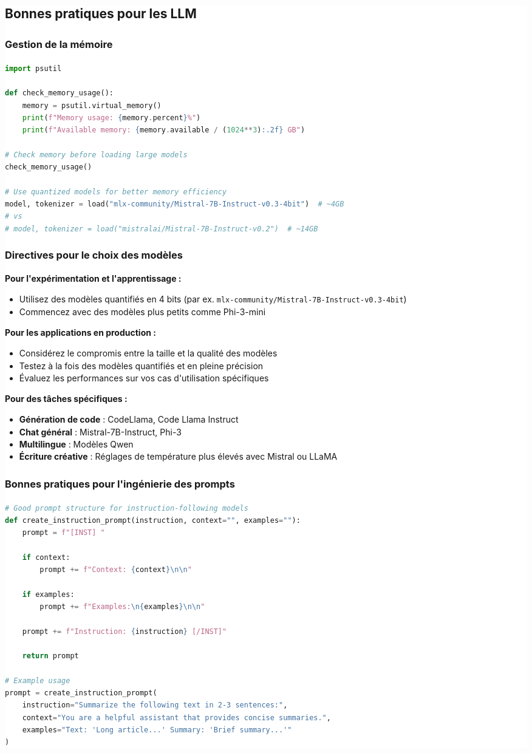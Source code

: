 ## Bonnes pratiques pour les LLM

### Gestion de la mémoire

```python
import psutil

def check_memory_usage():
    memory = psutil.virtual_memory()
    print(f"Memory usage: {memory.percent}%")
    print(f"Available memory: {memory.available / (1024**3):.2f} GB")

# Check memory before loading large models
check_memory_usage()

# Use quantized models for better memory efficiency
model, tokenizer = load("mlx-community/Mistral-7B-Instruct-v0.3-4bit")  # ~4GB
# vs
# model, tokenizer = load("mistralai/Mistral-7B-Instruct-v0.2")  # ~14GB
```

### Directives pour le choix des modèles

**Pour l'expérimentation et l'apprentissage :**  
- Utilisez des modèles quantifiés en 4 bits (par ex. `mlx-community/Mistral-7B-Instruct-v0.3-4bit`)  
- Commencez avec des modèles plus petits comme Phi-3-mini  

**Pour les applications en production :**  
- Considérez le compromis entre la taille et la qualité des modèles  
- Testez à la fois des modèles quantifiés et en pleine précision  
- Évaluez les performances sur vos cas d'utilisation spécifiques  

**Pour des tâches spécifiques :**  
- **Génération de code** : CodeLlama, Code Llama Instruct  
- **Chat général** : Mistral-7B-Instruct, Phi-3  
- **Multilingue** : Modèles Qwen  
- **Écriture créative** : Réglages de température plus élevés avec Mistral ou LLaMA  

### Bonnes pratiques pour l'ingénierie des prompts

```python
# Good prompt structure for instruction-following models
def create_instruction_prompt(instruction, context="", examples=""):
    prompt = f"[INST] "
    
    if context:
        prompt += f"Context: {context}\n\n"
    
    if examples:
        prompt += f"Examples:\n{examples}\n\n"
    
    prompt += f"Instruction: {instruction} [/INST]"
    
    return prompt

# Example usage
prompt = create_instruction_prompt(
    instruction="Summarize the following text in 2-3 sentences:",
    context="You are a helpful assistant that provides concise summaries.",
    examples="Text: 'Long article...' Summary: 'Brief summary...'"
)
```
